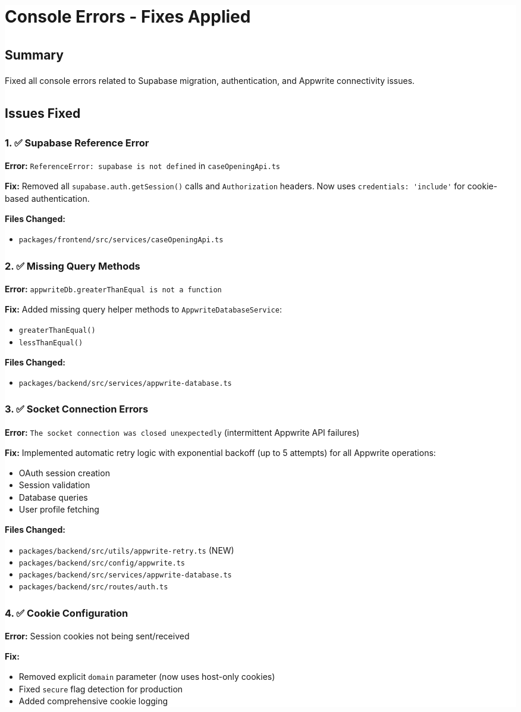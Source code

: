# Console Errors - Fixes Applied

## Summary
Fixed all console errors related to Supabase migration, authentication, and Appwrite connectivity issues.

## Issues Fixed

### 1. ✅ Supabase Reference Error
**Error:** `ReferenceError: supabase is not defined` in `caseOpeningApi.ts`

**Fix:** Removed all `supabase.auth.getSession()` calls and `Authorization` headers. Now uses `credentials: 'include'` for cookie-based authentication.

**Files Changed:**
- `packages/frontend/src/services/caseOpeningApi.ts`

### 2. ✅ Missing Query Methods
**Error:** `appwriteDb.greaterThanEqual is not a function`

**Fix:** Added missing query helper methods to `AppwriteDatabaseService`:
- `greaterThanEqual()`
- `lessThanEqual()`

**Files Changed:**
- `packages/backend/src/services/appwrite-database.ts`

### 3. ✅ Socket Connection Errors
**Error:** `The socket connection was closed unexpectedly` (intermittent Appwrite API failures)

**Fix:** Implemented automatic retry logic with exponential backoff (up to 5 attempts) for all Appwrite operations:
- OAuth session creation
- Session validation  
- Database queries
- User profile fetching

**Files Changed:**
- `packages/backend/src/utils/appwrite-retry.ts` (NEW)
- `packages/backend/src/config/appwrite.ts`
- `packages/backend/src/services/appwrite-database.ts`
- `packages/backend/src/routes/auth.ts`

### 4. ✅ Cookie Configuration
**Error:** Session cookies not being sent/received

**Fix:** 
- Removed explicit `domain` parameter (now uses host-only cookies)
- Fixed `secure` flag detection for production
- Added comprehensive cookie logging
